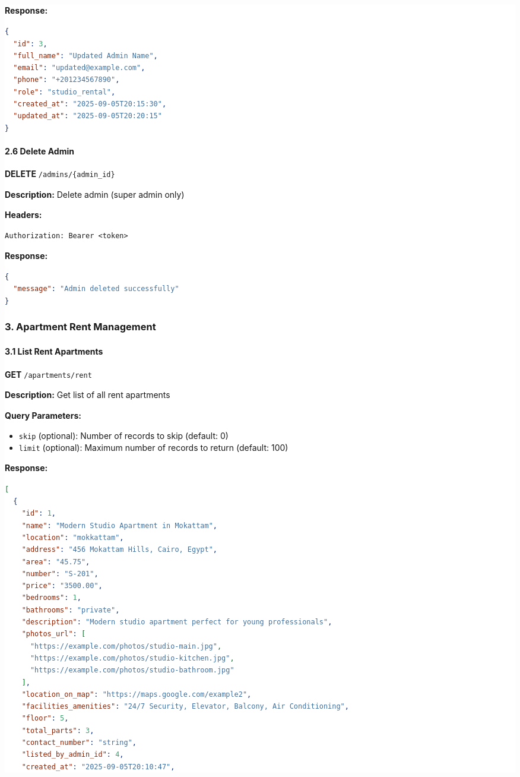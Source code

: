 **Response:**
```json
{
  "id": 3,
  "full_name": "Updated Admin Name",
  "email": "updated@example.com",
  "phone": "+201234567890",
  "role": "studio_rental",
  "created_at": "2025-09-05T20:15:30",
  "updated_at": "2025-09-05T20:20:15"
}
```

#### 2.6 Delete Admin
**DELETE** `/admins/{admin_id}`

**Description:** Delete admin (super admin only)

**Headers:**
```
Authorization: Bearer <token>
```

**Response:**
```json
{
  "message": "Admin deleted successfully"
}
```

### 3. Apartment Rent Management

#### 3.1 List Rent Apartments
**GET** `/apartments/rent`

**Description:** Get list of all rent apartments

**Query Parameters:**
- `skip` (optional): Number of records to skip (default: 0)
- `limit` (optional): Maximum number of records to return (default: 100)

**Response:**
```json
[
  {
    "id": 1,
    "name": "Modern Studio Apartment in Mokattam",
    "location": "mokkattam",
    "address": "456 Mokattam Hills, Cairo, Egypt",
    "area": "45.75",
    "number": "S-201",
    "price": "3500.00",
    "bedrooms": 1,
    "bathrooms": "private",
    "description": "Modern studio apartment perfect for young professionals",
    "photos_url": [
      "https://example.com/photos/studio-main.jpg",
      "https://example.com/photos/studio-kitchen.jpg",
      "https://example.com/photos/studio-bathroom.jpg"
    ],
    "location_on_map": "https://maps.google.com/example2",
    "facilities_amenities": "24/7 Security, Elevator, Balcony, Air Conditioning",
    "floor": 5,
    "total_parts": 3,
    "contact_number": "string",
    "listed_by_admin_id": 4,
    "created_at": "2025-09-05T20:10:47",
```